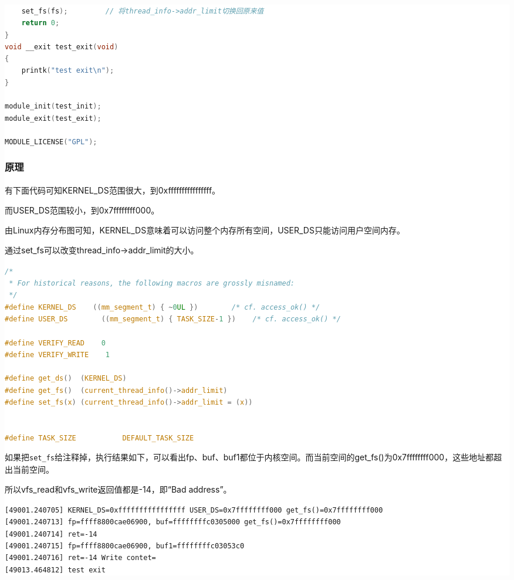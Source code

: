 ```c
    set_fs(fs);			// 将thread_info->addr_limit切换回原来值
    return 0;
}
void __exit test_exit(void)
{
    printk("test exit\n");
}
 
module_init(test_init);
module_exit(test_exit);
 
MODULE_LICENSE("GPL");
```



### 原理

有下面代码可知KERNEL_DS范围很大，到0xffffffffffffffff。

而USER_DS范围较小，到0x7ffffffff000。

由Linux内存分布图可知，KERNEL_DS意味着可以访问整个内存所有空间，USER_DS只能访问用户空间内存。

通过set_fs可以改变thread_info->addr_limit的大小。

```c
/*
 * For historical reasons, the following macros are grossly misnamed:
 */
#define KERNEL_DS    ((mm_segment_t) { ~0UL })        /* cf. access_ok() */
#define USER_DS        ((mm_segment_t) { TASK_SIZE-1 })    /* cf. access_ok() */

#define VERIFY_READ    0
#define VERIFY_WRITE    1

#define get_ds()  (KERNEL_DS)
#define get_fs()  (current_thread_info()->addr_limit)
#define set_fs(x) (current_thread_info()->addr_limit = (x))


#define TASK_SIZE           DEFAULT_TASK_SIZE 
```



如果把`set_fs`给注释掉，执行结果如下，可以看出fp、buf、buf1都位于内核空间。而当前空间的get_fs()为0x7ffffffff000，这些地址都超出当前空间。

所以vfs_read和vfs_write返回值都是-14，即“Bad address”。

```shell
[49001.240705] KERNEL_DS=0xffffffffffffffff USER_DS=0x7ffffffff000 get_fs()=0x7ffffffff000
[49001.240713] fp=ffff8800cae06900, buf=ffffffffc0305000 get_fs()=0x7ffffffff000
[49001.240714] ret=-14
[49001.240715] fp=ffff8800cae06900, buf1=ffffffffc03053c0
[49001.240716] ret=-14 Write contet=
[49013.464812] test exit
```
